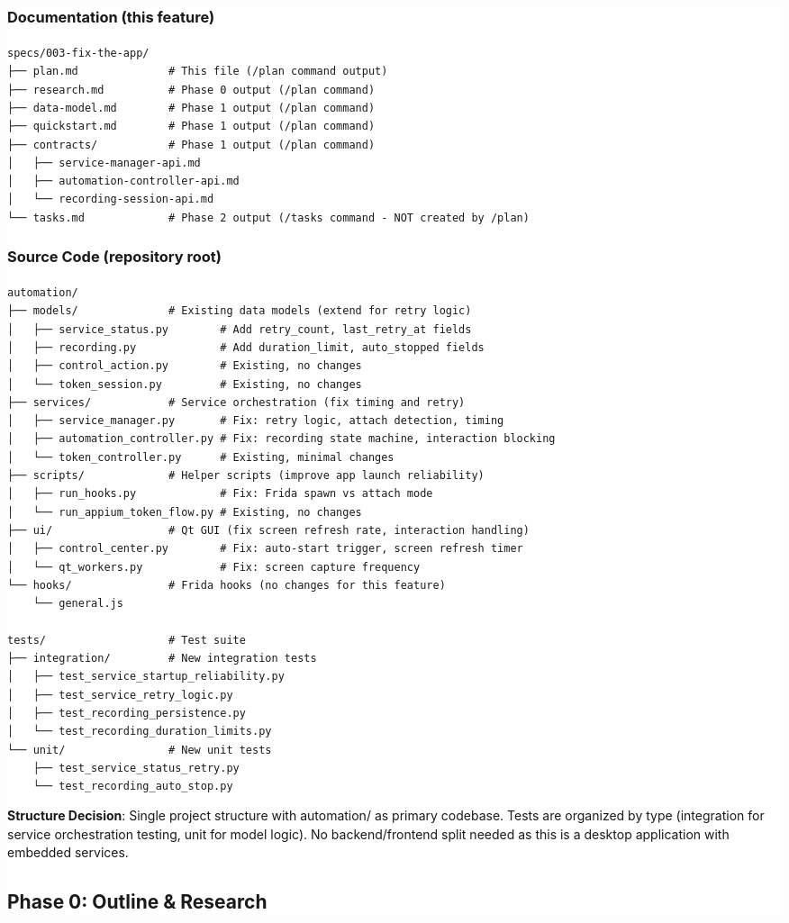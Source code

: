 ### Documentation (this feature)
```
specs/003-fix-the-app/
├── plan.md              # This file (/plan command output)
├── research.md          # Phase 0 output (/plan command)
├── data-model.md        # Phase 1 output (/plan command)
├── quickstart.md        # Phase 1 output (/plan command)
├── contracts/           # Phase 1 output (/plan command)
│   ├── service-manager-api.md
│   ├── automation-controller-api.md
│   └── recording-session-api.md
└── tasks.md             # Phase 2 output (/tasks command - NOT created by /plan)
```

### Source Code (repository root)
```
automation/
├── models/              # Existing data models (extend for retry logic)
│   ├── service_status.py        # Add retry_count, last_retry_at fields
│   ├── recording.py             # Add duration_limit, auto_stopped fields
│   ├── control_action.py        # Existing, no changes
│   └── token_session.py         # Existing, no changes
├── services/            # Service orchestration (fix timing and retry)
│   ├── service_manager.py       # Fix: retry logic, attach detection, timing
│   ├── automation_controller.py # Fix: recording state machine, interaction blocking
│   └── token_controller.py      # Existing, minimal changes
├── scripts/             # Helper scripts (improve app launch reliability)
│   ├── run_hooks.py             # Fix: Frida spawn vs attach mode
│   └── run_appium_token_flow.py # Existing, no changes
├── ui/                  # Qt GUI (fix screen refresh rate, interaction handling)
│   ├── control_center.py        # Fix: auto-start trigger, screen refresh timer
│   └── qt_workers.py            # Fix: screen capture frequency
└── hooks/               # Frida hooks (no changes for this feature)
    └── general.js

tests/                   # Test suite
├── integration/         # New integration tests
│   ├── test_service_startup_reliability.py
│   ├── test_service_retry_logic.py
│   ├── test_recording_persistence.py
│   └── test_recording_duration_limits.py
└── unit/                # New unit tests
    ├── test_service_status_retry.py
    └── test_recording_auto_stop.py
```

**Structure Decision**: Single project structure with automation/ as primary codebase. Tests are organized by type (integration for service orchestration testing, unit for model logic). No backend/frontend split needed as this is a desktop application with embedded services.

## Phase 0: Outline & Research

